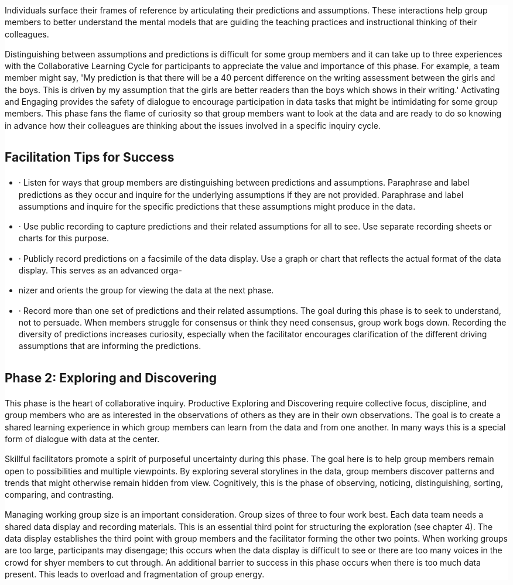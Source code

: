Individuals  surface  their  frames  of  reference  by  articulating  their  predictions  and assumptions.  These  interactions  help  group members to better understand the mental models that are guiding the teaching practices and instructional thinking of their colleagues.

Distinguishing  between  assumptions  and predictions is difficult for some group members and it can take up to three experiences with the Collaborative  Learning  Cycle for  participants to appreciate the value and importance of this phase. For example, a team member might say, 'My prediction is that there will be a 40 percent difference  on  the  writing  assessment  between the  girls  and  the  boys.  This  is  driven  by  my assumption  that  the  girls  are  better  readers than  the  boys  which  shows  in  their  writing.' Activating  and  Engaging  provides  the  safety of  dialogue to encourage participation in data tasks that might be intimidating for some group members. This phase fans the flame of curiosity so that group members want to look at the data and are ready to do so knowing in advance how their  colleagues  are  thinking  about  the  issues involved in a specific inquiry cycle.

## Facilitation Tips for Success

- · Listen  for  ways  that  group  members  are distinguishing between predictions and assumptions. Paraphrase and label predictions as they occur and inquire for the underlying assumptions if they are not provided. Paraphrase  and  label  assumptions  and  inquire for  the  specific  predictions  that  these  assumptions might produce in the data.
- · Use  public  recording  to  capture  predictions and their related assumptions for all to  see.  Use  separate  recording  sheets  or charts for this purpose.
- · Publicly record predictions on a facsimile of  the  data  display.  Use  a  graph  or  chart that  reflects  the  actual  format  of  the  data display. This serves as an advanced orga-

- nizer and orients the group for viewing the data at the next phase.
- · Record more than one set of predictions and their  related  assumptions. The  goal  during this  phase  is  to  seek  to  understand,  not  to persuade. When members struggle for consensus or think they need consensus, group work  bogs  down.  Recording  the  diversity of predictions increases curiosity, especially when the facilitator encourages clarification of the different driving assumptions that are informing the predictions.

## Phase 2: Exploring and Discovering

This  phase  is  the  heart  of  collaborative inquiry. Productive Exploring and Discovering require collective focus, discipline, and group members who are as interested in the observations of others as they are in their own observations. The goal is to create a shared learning experience in which group members can learn from the data and from one another. In many ways  this  is  a  special  form  of  dialogue  with data at the center.

Skillful facilitators promote  a  spirit  of purposeful  uncertainty  during  this  phase.  The goal  here  is  to  help  group  members  remain open  to  possibilities  and  multiple  viewpoints. By  exploring  several  storylines  in  the  data, group  members  discover  patterns  and  trends that might otherwise remain hidden from view. Cognitively, this is the phase of observing, noticing, distinguishing, sorting, comparing, and contrasting.

Managing  working  group  size  is  an  important  consideration.  Group  sizes  of  three  to four work best. Each data team needs a shared data  display  and  recording  materials.  This is  an  essential  third  point  for  structuring  the exploration  (see  chapter  4).  The  data  display establishes the third point with group members and the facilitator forming the other two points. When  working  groups  are  too  large,  participants may disengage; this occurs when the data display is difficult to see or there are too many voices in the crowd for shyer members to cut through. An additional barrier to success in this phase occurs when there is too much data present. This  leads  to  overload  and  fragmentation of group energy.
